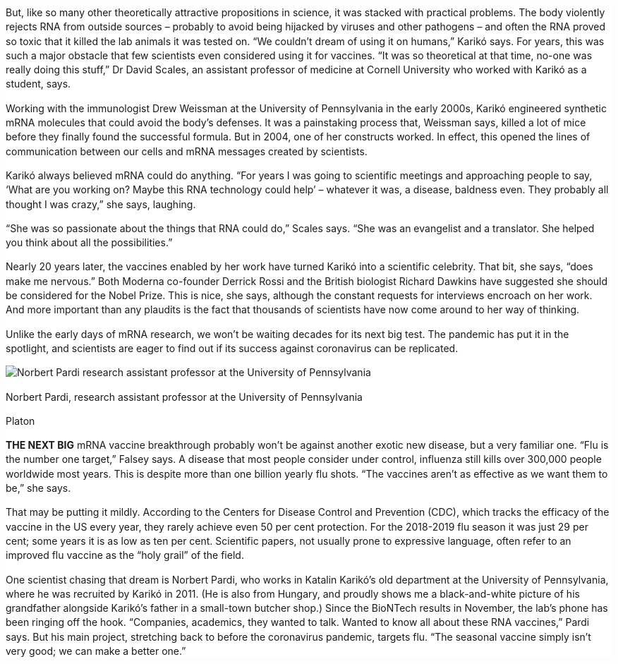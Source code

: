 But, like so many other theoretically attractive propositions in science, it was stacked with practical problems. The body violently rejects RNA from outside sources – probably to avoid being hijacked by viruses and other pathogens – and often the RNA proved so toxic that it killed the lab animals it was tested on. “We couldn’t dream of using it on humans,” Karikó says. For years, this was such a major obstacle that few scientists even considered using it for vaccines. “It was so theoretical at that time, no-one was really doing this stuff,” Dr David Scales, an assistant professor of medicine at Cornell University who worked with Karikó as a student, says.

Working with the immunologist Drew Weissman at the University of Pennsylvania in the early 2000s, Karikó engineered synthetic mRNA molecules that could avoid the body’s defenses. It was a painstaking process that, Weissman says, killed a lot of mice before they finally found the successful formula. But in 2004, one of her constructs worked. In effect, this opened the lines of communication between our cells and mRNA messages created by scientists.

Karikó always believed mRNA could do anything. “For years I was going to scientific meetings and approaching people to say, ‘What are you working on? Maybe this RNA technology could help’ – whatever it was, a disease, baldness even. They probably all thought I was crazy,” she says, laughing.

“She was so passionate about the things that RNA could do,” Scales says. “She was an evangelist and a translator. She helped you think about all the possibilities.”

Nearly 20 years later, the vaccines enabled by her work have turned Karikó into a scientific celebrity. That bit, she says, “does make me nervous.” Both Moderna co-founder Derrick Rossi and the British biologist Richard Dawkins have suggested she should be considered for the Nobel Prize. This is nice, she says, although the constant requests for interviews encroach on her work. And more important than any plaudits is the fact that thousands of scientists have now come around to her way of thinking.

Unlike the early days of mRNA research, we won’t be waiting decades for its next big test. The pandemic has put it in the spotlight, and scientists are eager to find out if its success against coronavirus can be replicated.

![Norbert Pardi research assistant professor at the University of Pennsylvania](https://media.wired.co.uk/photos/60b7a9e4b6780203c5078827/master/w_1600%2Cc_limit/0721FTmrna__03.jpg)

Norbert Pardi, research assistant professor at the University of Pennsylvania

Platon

**THE NEXT BIG** mRNA vaccine breakthrough probably won’t be against another exotic new disease, but a very familiar one. “Flu is the number one target,” Falsey says. A disease that most people consider under control, influenza still kills over 300,000 people worldwide most years. This is despite more than one billion yearly flu shots. “The vaccines aren’t as effective as we want them to be,” she says.

That may be putting it mildly. According to the Centers for Disease Control and Prevention (CDC), which tracks the efficacy of the vaccine in the US every year, they rarely achieve even 50 per cent protection. For the 2018-2019 flu season it was just 29 per cent; some years it is as low as ten per cent. Scientific papers, not usually prone to expressive language, often refer to an improved flu vaccine as the “holy grail” of the field.

One scientist chasing that dream is Norbert Pardi, who works in Katalin Karikó’s old department at the University of Pennsylvania, where he was recruited by Karikó in 2011. (He is also from Hungary, and proudly shows me a black-and-white picture of his grandfather alongside Karikó’s father in a small-town butcher shop.) Since the BioNTech results in November, the lab’s phone has been ringing off the hook. “Companies, academics, they wanted to talk. Wanted to know all about these RNA vaccines,” Pardi says. But his main project, stretching back to before the coronavirus pandemic, targets flu. “The seasonal vaccine simply isn’t very good; we can make a better one.”
